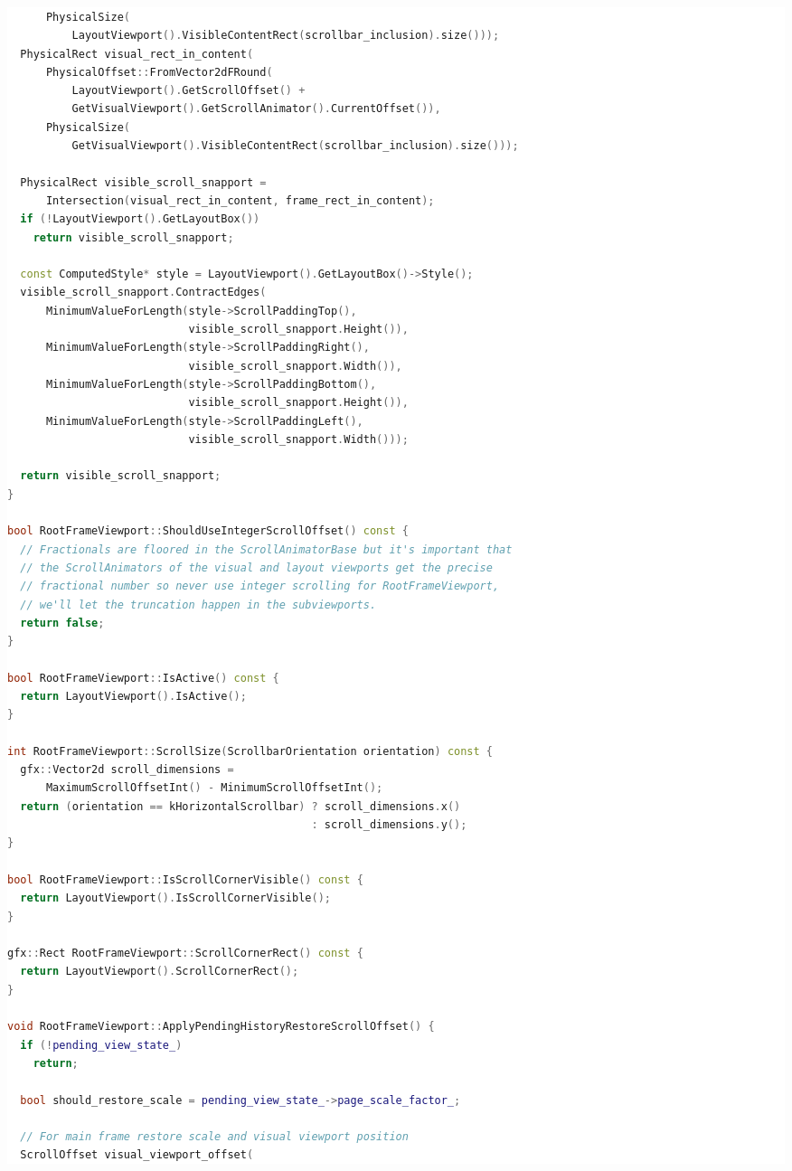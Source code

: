 ```cpp
      PhysicalSize(
          LayoutViewport().VisibleContentRect(scrollbar_inclusion).size()));
  PhysicalRect visual_rect_in_content(
      PhysicalOffset::FromVector2dFRound(
          LayoutViewport().GetScrollOffset() +
          GetVisualViewport().GetScrollAnimator().CurrentOffset()),
      PhysicalSize(
          GetVisualViewport().VisibleContentRect(scrollbar_inclusion).size()));

  PhysicalRect visible_scroll_snapport =
      Intersection(visual_rect_in_content, frame_rect_in_content);
  if (!LayoutViewport().GetLayoutBox())
    return visible_scroll_snapport;

  const ComputedStyle* style = LayoutViewport().GetLayoutBox()->Style();
  visible_scroll_snapport.ContractEdges(
      MinimumValueForLength(style->ScrollPaddingTop(),
                            visible_scroll_snapport.Height()),
      MinimumValueForLength(style->ScrollPaddingRight(),
                            visible_scroll_snapport.Width()),
      MinimumValueForLength(style->ScrollPaddingBottom(),
                            visible_scroll_snapport.Height()),
      MinimumValueForLength(style->ScrollPaddingLeft(),
                            visible_scroll_snapport.Width()));

  return visible_scroll_snapport;
}

bool RootFrameViewport::ShouldUseIntegerScrollOffset() const {
  // Fractionals are floored in the ScrollAnimatorBase but it's important that
  // the ScrollAnimators of the visual and layout viewports get the precise
  // fractional number so never use integer scrolling for RootFrameViewport,
  // we'll let the truncation happen in the subviewports.
  return false;
}

bool RootFrameViewport::IsActive() const {
  return LayoutViewport().IsActive();
}

int RootFrameViewport::ScrollSize(ScrollbarOrientation orientation) const {
  gfx::Vector2d scroll_dimensions =
      MaximumScrollOffsetInt() - MinimumScrollOffsetInt();
  return (orientation == kHorizontalScrollbar) ? scroll_dimensions.x()
                                               : scroll_dimensions.y();
}

bool RootFrameViewport::IsScrollCornerVisible() const {
  return LayoutViewport().IsScrollCornerVisible();
}

gfx::Rect RootFrameViewport::ScrollCornerRect() const {
  return LayoutViewport().ScrollCornerRect();
}

void RootFrameViewport::ApplyPendingHistoryRestoreScrollOffset() {
  if (!pending_view_state_)
    return;

  bool should_restore_scale = pending_view_state_->page_scale_factor_;

  // For main frame restore scale and visual viewport position
  ScrollOffset visual_viewport_offset(
```